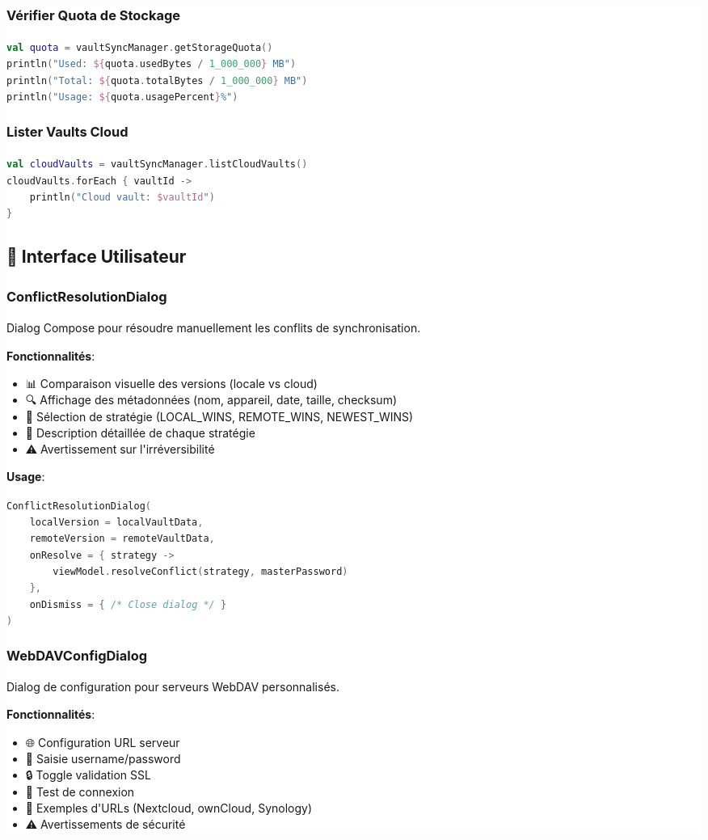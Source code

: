 ### Vérifier Quota de Stockage

```kotlin
val quota = vaultSyncManager.getStorageQuota()
println("Used: ${quota.usedBytes / 1_000_000} MB")
println("Total: ${quota.totalBytes / 1_000_000} MB")
println("Usage: ${quota.usagePercent}%")
```

### Lister Vaults Cloud

```kotlin
val cloudVaults = vaultSyncManager.listCloudVaults()
cloudVaults.forEach { vaultId ->
    println("Cloud vault: $vaultId")
}
```

## 🎨 Interface Utilisateur

### ConflictResolutionDialog

Dialog Compose pour résoudre manuellement les conflits de synchronisation.

**Fonctionnalités**:
- 📊 Comparaison visuelle des versions (locale vs cloud)
- 🔍 Affichage des métadonnées (nom, appareil, date, taille, checksum)
- 🎯 Sélection de stratégie (LOCAL_WINS, REMOTE_WINS, NEWEST_WINS)
- 📝 Description détaillée de chaque stratégie
- ⚠️ Avertissement sur l'irréversibilité

**Usage**:
```kotlin
ConflictResolutionDialog(
    localVersion = localVaultData,
    remoteVersion = remoteVaultData,
    onResolve = { strategy ->
        viewModel.resolveConflict(strategy, masterPassword)
    },
    onDismiss = { /* Close dialog */ }
)
```

### WebDAVConfigDialog

Dialog de configuration pour serveurs WebDAV personnalisés.

**Fonctionnalités**:
- 🌐 Configuration URL serveur
- 👤 Saisie username/password
- 🔒 Toggle validation SSL
- 🧪 Test de connexion
- 📝 Exemples d'URLs (Nextcloud, ownCloud, Synology)
- ⚠️ Avertissements de sécurité
